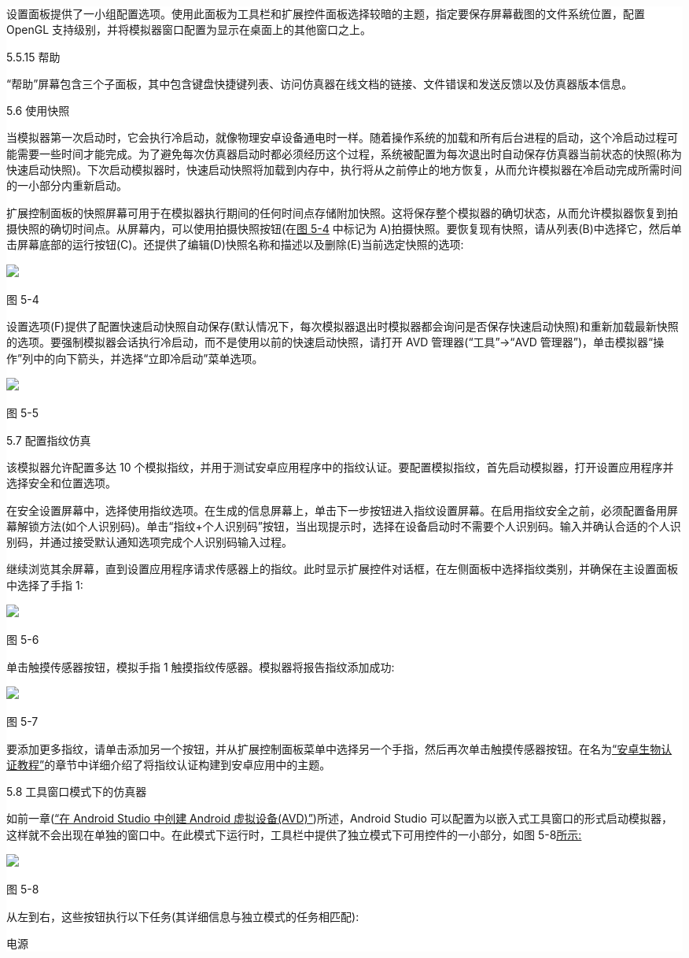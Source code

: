 设置面板提供了一小组配置选项。使用此面板为工具栏和扩展控件面板选择较暗的主题，指定要保存屏幕截图的文件系统位置，配置 OpenGL 支持级别，并将模拟器窗口配置为显示在桌面上的其他窗口之上。

5.5.15 帮助

“帮助”屏幕包含三个子面板，其中包含键盘快捷键列表、访问仿真器在线文档的链接、文件错误和发送反馈以及仿真器版本信息。

5.6 使用快照

当模拟器第一次启动时，它会执行冷启动，就像物理安卓设备通电时一样。随着操作系统的加载和所有后台进程的启动，这个冷启动过程可能需要一些时间才能完成。为了避免每次仿真器启动时都必须经历这个过程，系统被配置为每次退出时自动保存仿真器当前状态的快照(称为快速启动快照)。下次启动模拟器时，快速启动快照将加载到内存中，执行将从之前停止的地方恢复，从而允许模拟器在冷启动完成所需时间的一小部分内重新启动。

扩展控制面板的快照屏幕可用于在模拟器执行期间的任何时间点存储附加快照。这将保存整个模拟器的确切状态，从而允许模拟器恢复到拍摄快照的确切时间点。从屏幕内，可以使用拍摄快照按钮(在[图 5-4](#_idTextAnchor130) 中标记为 A)拍摄快照。要恢复现有快照，请从列表(B)中选择它，然后单击屏幕底部的运行按钮(C)。还提供了编辑(D)快照名称和描述以及删除(E)当前选定快照的选项:

![](image/as_3.2_avd_snapshots.jpg)

图 5-4

设置选项(F)提供了配置快速启动快照自动保存(默认情况下，每次模拟器退出时模拟器都会询问是否保存快速启动快照)和重新加载最新快照的选项。要强制模拟器会话执行冷启动，而不是使用以前的快速启动快照，请打开 AVD 管理器(“工具”->“AVD 管理器”)，单击模拟器“操作”列中的向下箭头，并选择“立即冷启动”菜单选项。

![](image/as_3.2_avd_cold_boot_now.jpg)

图 5-5

5.7 配置指纹仿真

该模拟器允许配置多达 10 个模拟指纹，并用于测试安卓应用程序中的指纹认证。要配置模拟指纹，首先启动模拟器，打开设置应用程序并选择安全和位置选项。

在安全设置屏幕中，选择使用指纹选项。在生成的信息屏幕上，单击下一步按钮进入指纹设置屏幕。在启用指纹安全之前，必须配置备用屏幕解锁方法(如个人识别码)。单击“指纹+个人识别码”按钮，当出现提示时，选择在设备启动时不需要个人识别码。输入并确认合适的个人识别码，并通过接受默认通知选项完成个人识别码输入过程。

继续浏览其余屏幕，直到设置应用程序请求传感器上的指纹。此时显示扩展控件对话框，在左侧面板中选择指纹类别，并确保在主设置面板中选择了手指 1:

![](image/Image2468.jpg)

图 5-6

单击触摸传感器按钮，模拟手指 1 触摸指纹传感器。模拟器将报告指纹添加成功:

![](image/Image2478.jpg)

图 5-7

要添加更多指纹，请单击添加另一个按钮，并从扩展控制面板菜单中选择另一个手指，然后再次单击触摸传感器按钮。在名为[“安卓生物认证教程”](05.html)的章节中详细介绍了将指纹认证构建到安卓应用中的主题。

5.8 工具窗口模式下的仿真器

如前一章([“在 Android Studio 中创建 Android 虚拟设备(AVD)”](04.html#_idTextAnchor068))所述，Android Studio 可以配置为以嵌入式工具窗口的形式启动模拟器，这样就不会出现在单独的窗口中。在此模式下运行时，工具栏中提供了独立模式下可用控件的一小部分，如图 5-8[所示:](#_idTextAnchor133)

![](image/as_4.1_tool_window_emulator_toolbar.jpg)

图 5-8

从左到右，这些按钮执行以下任务(其详细信息与独立模式的任务相匹配):

电源

